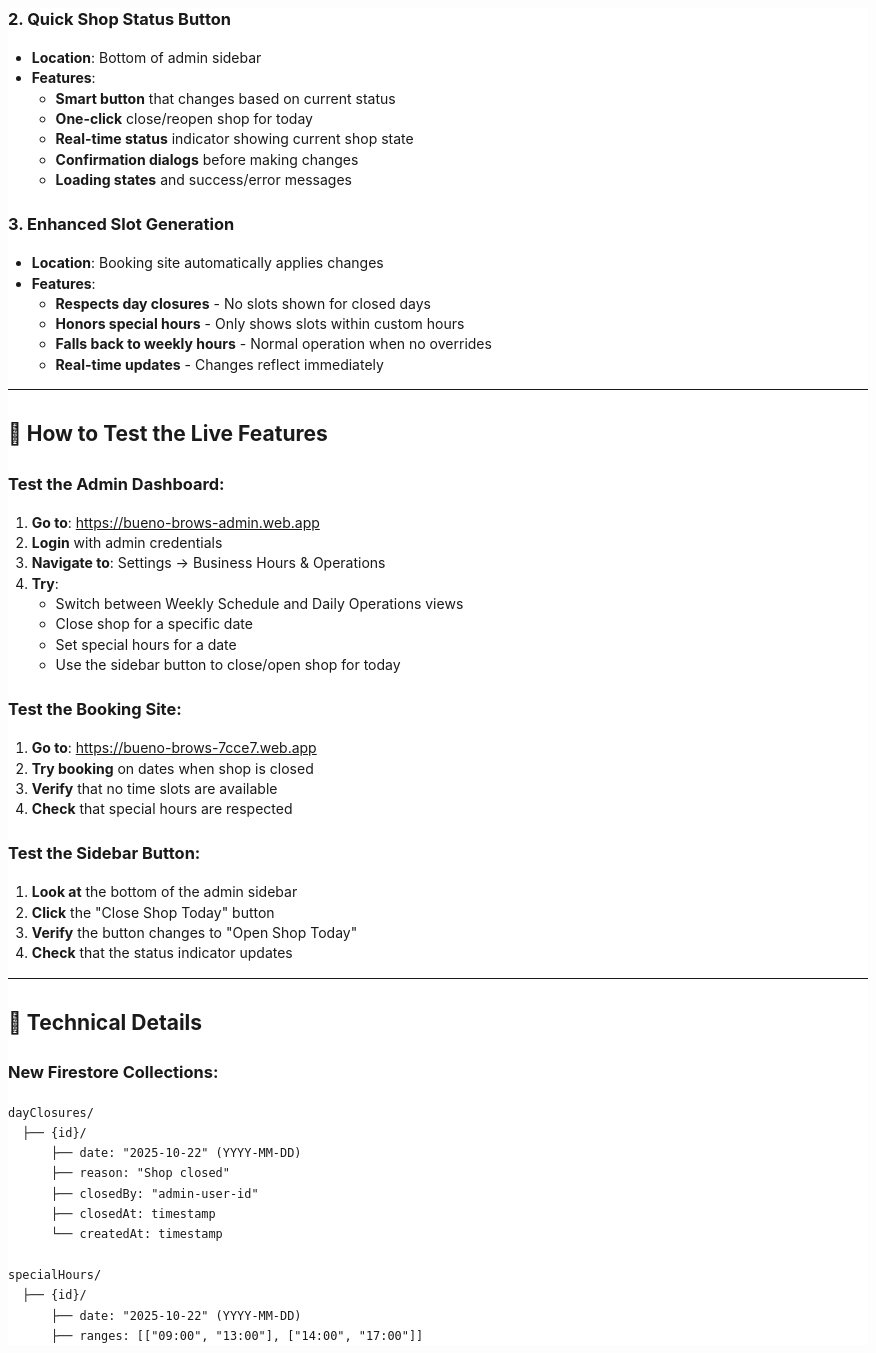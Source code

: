 ### 2. **Quick Shop Status Button**
- **Location**: Bottom of admin sidebar
- **Features**:
  - **Smart button** that changes based on current status
  - **One-click** close/reopen shop for today
  - **Real-time status** indicator showing current shop state
  - **Confirmation dialogs** before making changes
  - **Loading states** and success/error messages

### 3. **Enhanced Slot Generation**
- **Location**: Booking site automatically applies changes
- **Features**:
  - **Respects day closures** - No slots shown for closed days
  - **Honors special hours** - Only shows slots within custom hours
  - **Falls back to weekly hours** - Normal operation when no overrides
  - **Real-time updates** - Changes reflect immediately

---

## 🧪 **How to Test the Live Features**

### Test the Admin Dashboard:
1. **Go to**: https://bueno-brows-admin.web.app
2. **Login** with admin credentials
3. **Navigate to**: Settings → Business Hours & Operations
4. **Try**:
   - Switch between Weekly Schedule and Daily Operations views
   - Close shop for a specific date
   - Set special hours for a date
   - Use the sidebar button to close/open shop for today

### Test the Booking Site:
1. **Go to**: https://bueno-brows-7cce7.web.app
2. **Try booking** on dates when shop is closed
3. **Verify** that no time slots are available
4. **Check** that special hours are respected

### Test the Sidebar Button:
1. **Look at** the bottom of the admin sidebar
2. **Click** the "Close Shop Today" button
3. **Verify** the button changes to "Open Shop Today"
4. **Check** that the status indicator updates

---

## 🔧 **Technical Details**

### New Firestore Collections:
```
dayClosures/
  ├── {id}/
      ├── date: "2025-10-22" (YYYY-MM-DD)
      ├── reason: "Shop closed"
      ├── closedBy: "admin-user-id"
      ├── closedAt: timestamp
      └── createdAt: timestamp

specialHours/
  ├── {id}/
      ├── date: "2025-10-22" (YYYY-MM-DD)
      ├── ranges: [["09:00", "13:00"], ["14:00", "17:00"]]
```